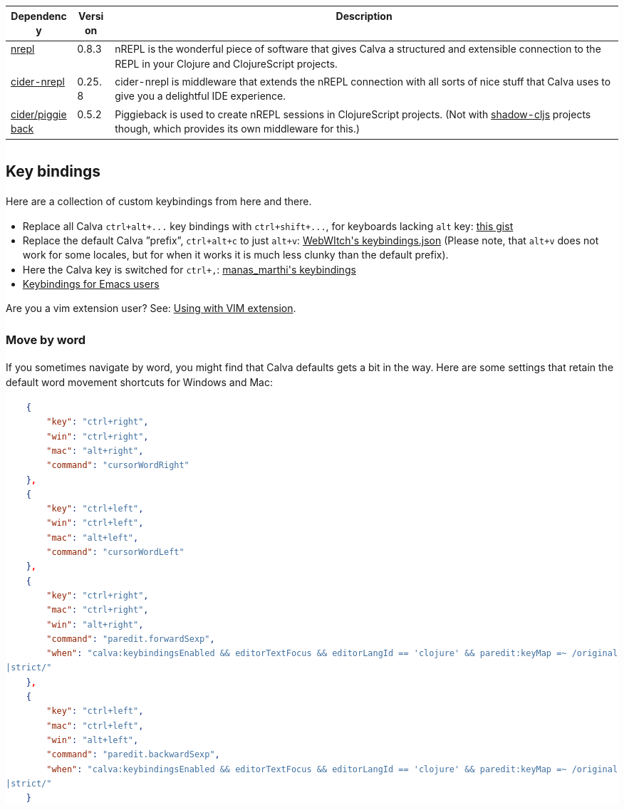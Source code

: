 Dependency | Version | Description
---------- | ------- | -----------
[nrepl](https://github.com/nrepl/nrepl) | 0.8.3 | nREPL is the wonderful piece of software that gives Calva a structured and extensible connection to the REPL in your Clojure and ClojureScript projects.
[cider-nrepl](https://github.com/clojure-emacs/cider-nrepl) | 0.25.8 | cider-nrepl is middleware that extends the nREPL connection with all sorts of nice stuff that Calva uses to give you a delightful IDE experience.
[cider/piggieback](https://github.com/nrepl/piggieback) | 0.5.2 | Piggieback is used to create nREPL sessions in ClojureScript projects. (Not with [shadow-cljs](http://shadow-cljs.org) projects though, which provides its own middleware for this.)

## Key bindings

Here are a collection of custom keybindings from here and there.

* Replace all Calva `ctrl+alt+...` key bindings with `ctrl+shift+...`, for keyboards lacking `alt` key: [this gist](https://gist.github.com/PEZ/3fc22e015e0d33fb9b73074fd6abf292)
* Replace the default Calva ”prefix”, `ctrl+alt+c` to just `alt+v`: [WebWItch's keybindings.json](https://gist.github.com/conan/aa38688d7daa50804c8a433215dc6dc9) (Please note, that `alt+v` does not work for some locales, but for when it works it is much less clunky than the default prefix).
* Here the Calva key is switched for `ctrl+,`: [manas_marthi's keybindings](https://gist.github.com/emelens/317f639091f57c3055681b06f0dc791a)
* [Keybindings for Emacs users](emacs-keybindings.md)

Are you a vim extension user? See: [Using with VIM extension](vim.md).

### Move by word

If you sometimes navigate by word, you might find that Calva defaults gets a bit in the way. Here are some settings that retain the default word movement shortcuts for Windows and Mac:

```json
    {
        "key": "ctrl+right",
        "win": "ctrl+right",
        "mac": "alt+right",
        "command": "cursorWordRight"
    },
    {
        "key": "ctrl+left",
        "win": "ctrl+left",
        "mac": "alt+left",
        "command": "cursorWordLeft"
    },
    {
        "key": "ctrl+right",
        "mac": "ctrl+right",
        "win": "alt+right",
        "command": "paredit.forwardSexp",
        "when": "calva:keybindingsEnabled && editorTextFocus && editorLangId == 'clojure' && paredit:keyMap =~ /original|strict/"
    },
    {
        "key": "ctrl+left",
        "mac": "ctrl+left",
        "win": "alt+left",
        "command": "paredit.backwardSexp",
        "when": "calva:keybindingsEnabled && editorTextFocus && editorLangId == 'clojure' && paredit:keyMap =~ /original|strict/"
    }
```
